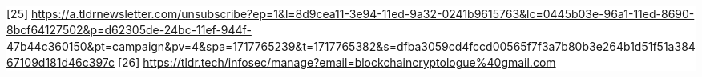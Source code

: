 [25] https://a.tldrnewsletter.com/unsubscribe?ep=1&l=8d9cea11-3e94-11ed-9a32-0241b9615763&lc=0445b03e-96a1-11ed-8690-8bcf64127502&p=d62305de-24bc-11ef-944f-47b44c360150&pt=campaign&pv=4&spa=1717765239&t=1717765382&s=dfba3059cd4fccd00565f7f3a7b80b3e264b1d51f51a38467109d181d46c397c
[26] https://tldr.tech/infosec/manage?email=blockchaincryptologue%40gmail.com